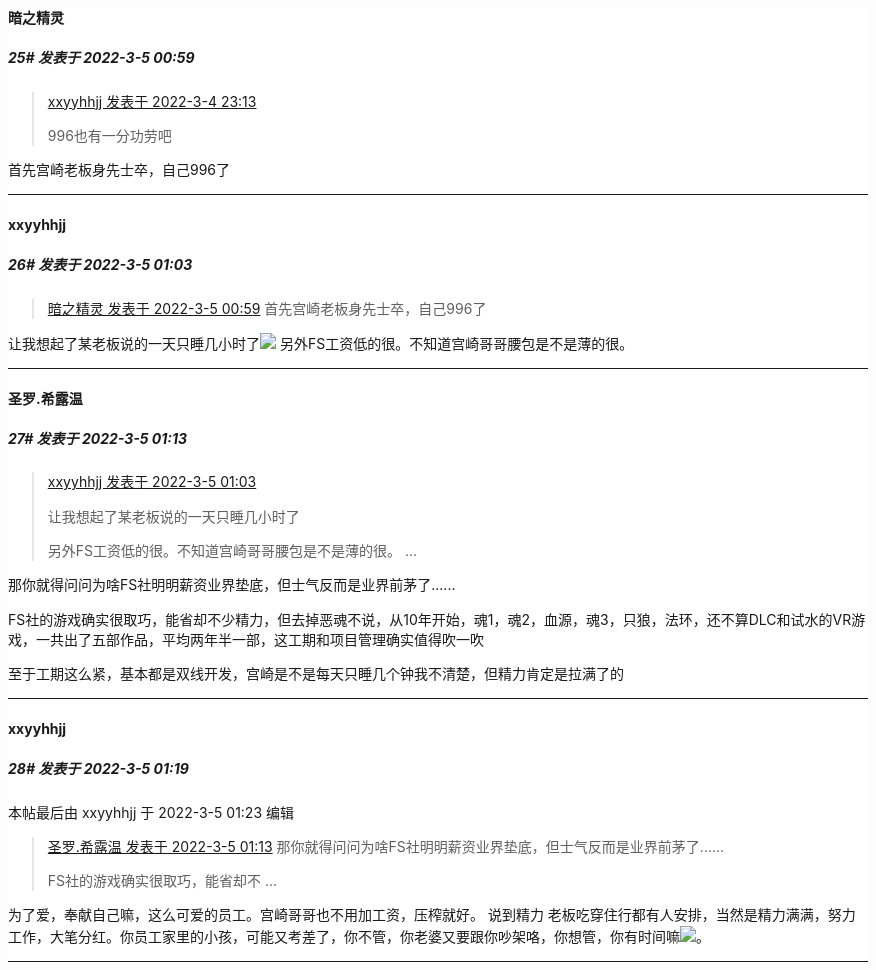 ####  暗之精灵  
##### 25#       发表于 2022-3-5 00:59

<blockquote><a href="httphttps://bbs.saraba1st.com/2b/forum.php?mod=redirect&amp;goto=findpost&amp;pid=54920593&amp;ptid=2056023" target="_blank">xxyyhhjj 发表于 2022-3-4 23:13</a>

996也有一分功劳吧</blockquote>
首先宫崎老板身先士卒，自己996了

*****

####  xxyyhhjj  
##### 26#       发表于 2022-3-5 01:03

<blockquote><a href="httphttps://bbs.saraba1st.com/2b/forum.php?mod=redirect&amp;goto=findpost&amp;pid=54921601&amp;ptid=2056023" target="_blank">暗之精灵 发表于 2022-3-5 00:59</a>
首先宫崎老板身先士卒，自己996了</blockquote>
让我想起了某老板说的一天只睡几小时了<img src="https://static.saraba1st.com/image/smiley/face2017/067.png" referrerpolicy="no-referrer">
另外FS工资低的很。不知道宫崎哥哥腰包是不是薄的很。

*****

####  圣罗.希露温  
##### 27#       发表于 2022-3-5 01:13

<blockquote><a href="httphttps://bbs.saraba1st.com/2b/forum.php?mod=redirect&amp;goto=findpost&amp;pid=54921631&amp;ptid=2056023" target="_blank">xxyyhhjj 发表于 2022-3-5 01:03</a>

让我想起了某老板说的一天只睡几小时了

另外FS工资低的很。不知道宫崎哥哥腰包是不是薄的很。 ...</blockquote>
那你就得问问为啥FS社明明薪资业界垫底，但士气反而是业界前茅了......

FS社的游戏确实很取巧，能省却不少精力，但去掉恶魂不说，从10年开始，魂1，魂2，血源，魂3，只狼，法环，还不算DLC和试水的VR游戏，一共出了五部作品，平均两年半一部，这工期和项目管理确实值得吹一吹

至于工期这么紧，基本都是双线开发，宫崎是不是每天只睡几个钟我不清楚，但精力肯定是拉满了的

*****

####  xxyyhhjj  
##### 28#       发表于 2022-3-5 01:19

 本帖最后由 xxyyhhjj 于 2022-3-5 01:23 编辑 
<blockquote><a href="httphttps://bbs.saraba1st.com/2b/forum.php?mod=redirect&amp;goto=findpost&amp;pid=54921700&amp;ptid=2056023" target="_blank">圣罗.希露温 发表于 2022-3-5 01:13</a>
那你就得问问为啥FS社明明薪资业界垫底，但士气反而是业界前茅了......

FS社的游戏确实很取巧，能省却不 ...</blockquote>
为了爱，奉献自己嘛，这么可爱的员工。宫崎哥哥也不用加工资，压榨就好。
说到精力 老板吃穿住行都有人安排，当然是精力满满，努力工作，大笔分红。你员工家里的小孩，可能又考差了，你不管，你老婆又要跟你吵架咯，你想管，你有时间嘛<img src="https://static.saraba1st.com/image/smiley/face2017/049.png" referrerpolicy="no-referrer">。

*****
